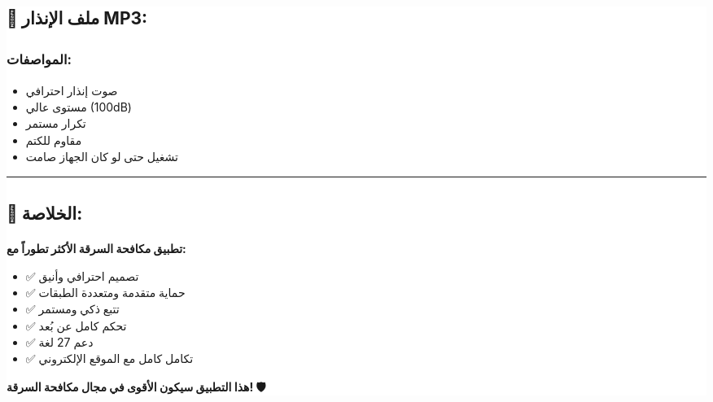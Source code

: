 ## 🎵 **ملف الإنذار MP3:**

### **المواصفات:**
- صوت إنذار احترافي
- مستوى عالي (100dB)
- تكرار مستمر
- مقاوم للكتم
- تشغيل حتى لو كان الجهاز صامت

---

## 🎯 **الخلاصة:**

**تطبيق مكافحة السرقة الأكثر تطوراً مع:**
- ✅ تصميم احترافي وأنيق
- ✅ حماية متقدمة ومتعددة الطبقات
- ✅ تتبع ذكي ومستمر
- ✅ تحكم كامل عن بُعد
- ✅ دعم 27 لغة
- ✅ تكامل كامل مع الموقع الإلكتروني

**هذا التطبيق سيكون الأقوى في مجال مكافحة السرقة! 🛡️**